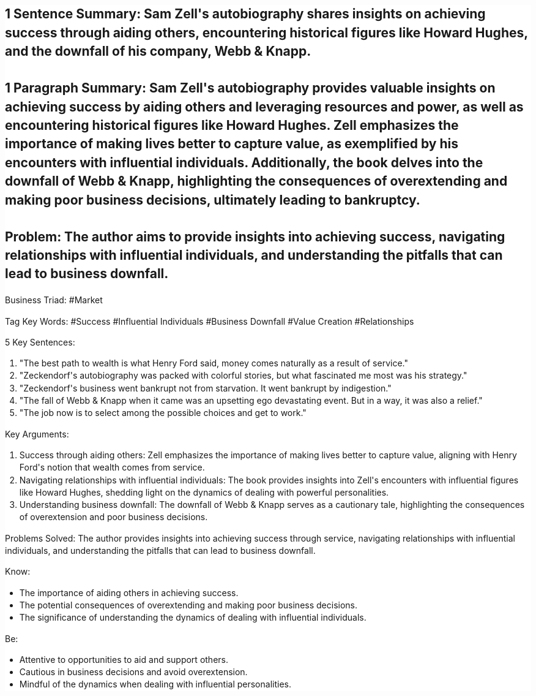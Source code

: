 ## 1 Sentence Summary: Sam Zell's autobiography shares insights on achieving success through aiding others, encountering historical figures like Howard Hughes, and the downfall of his company, Webb & Knapp.

## 1 Paragraph Summary: Sam Zell's autobiography provides valuable insights on achieving success by aiding others and leveraging resources and power, as well as encountering historical figures like Howard Hughes. Zell emphasizes the importance of making lives better to capture value, as exemplified by his encounters with influential individuals. Additionally, the book delves into the downfall of Webb & Knapp, highlighting the consequences of overextending and making poor business decisions, ultimately leading to bankruptcy. 

## Problem: The author aims to provide insights into achieving success, navigating relationships with influential individuals, and understanding the pitfalls that can lead to business downfall.

Business Triad: #Market

Tag Key Words: #Success #Influential Individuals #Business Downfall #Value Creation #Relationships

5 Key Sentences:
1. "The best path to wealth is what Henry Ford said, money comes naturally as a result of service."
2. "Zeckendorf's autobiography was packed with colorful stories, but what fascinated me most was his strategy."
3. "Zeckendorf's business went bankrupt not from starvation. It went bankrupt by indigestion."
4. "The fall of Webb & Knapp when it came was an upsetting ego devastating event. But in a way, it was also a relief."
5. "The job now is to select among the possible choices and get to work."

Key Arguments:
1. Success through aiding others: Zell emphasizes the importance of making lives better to capture value, aligning with Henry Ford's notion that wealth comes from service.
2. Navigating relationships with influential individuals: The book provides insights into Zell's encounters with influential figures like Howard Hughes, shedding light on the dynamics of dealing with powerful personalities.
3. Understanding business downfall: The downfall of Webb & Knapp serves as a cautionary tale, highlighting the consequences of overextension and poor business decisions.

Problems Solved: The author provides insights into achieving success through service, navigating relationships with influential individuals, and understanding the pitfalls that can lead to business downfall.

Know:
- The importance of aiding others in achieving success.
- The potential consequences of overextending and making poor business decisions.
- The significance of understanding the dynamics of dealing with influential individuals.

Be:
- Attentive to opportunities to aid and support others.
- Cautious in business decisions and avoid overextension.
- Mindful of the dynamics when dealing with influential personalities.
